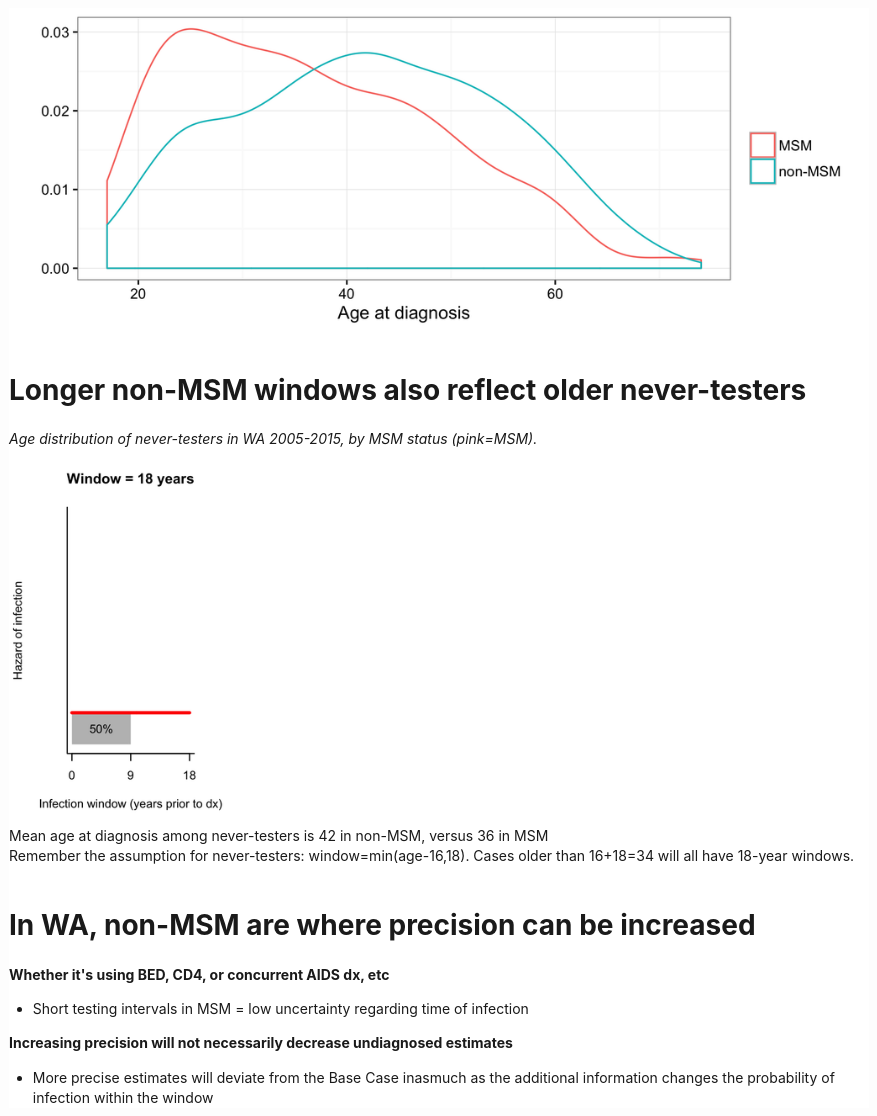 <img src="figure/minimal-unnamed-chunk-5-1.png" title="plot of chunk unnamed-chunk-5" alt="plot of chunk unnamed-chunk-5" width="1920px" style="display: block; margin: auto;" />

Longer non-MSM windows also reflect older never-testers
========================================================
_Age distribution of never-testers in WA 2005-2015, by MSM status (pink=MSM)._
<img src="figure/minimal-unnamed-chunk-6-1.png" title="plot of chunk unnamed-chunk-6" alt="plot of chunk unnamed-chunk-6" width="1920px" style="display: block; margin: auto;" />
Mean age at diagnosis among never-testers is 42 in non-MSM, versus 36 in MSM <br>
Remember the assumption for never-testers: window=min(age-16,18). Cases older than 16+18=34 will all have 18-year windows.

In WA, non-MSM are where precision can be increased
========================================================
**Whether it's using BED, CD4, or concurrent AIDS dx, etc**
- Short testing intervals in MSM = low uncertainty regarding time of infection

**Increasing precision will not necessarily decrease undiagnosed estimates**
- More precise estimates will deviate from the Base Case inasmuch as the additional information changes the probability of infection within the window
